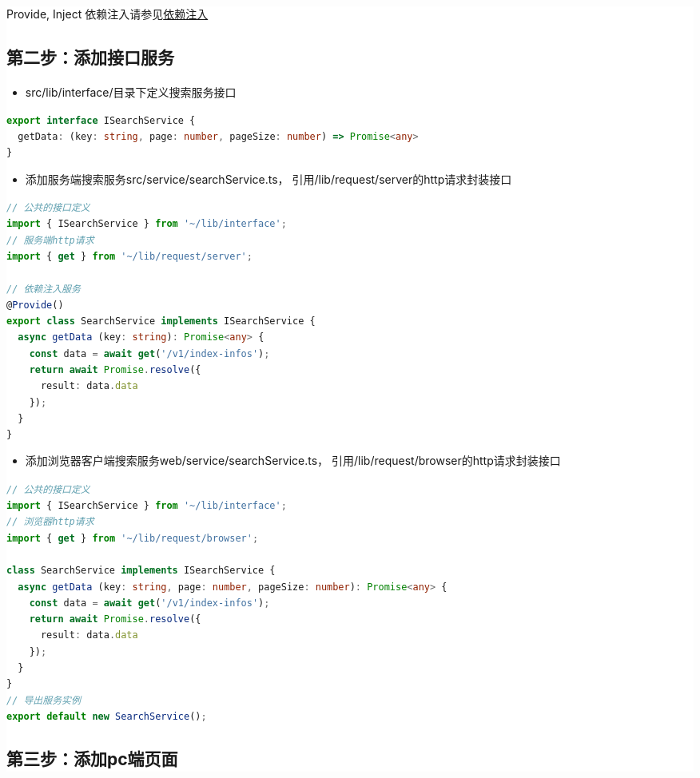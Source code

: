 Provide, Inject 依赖注入请参见[依赖注入](https://midwayjs.org/docs/container)

## 第二步：添加接口服务

- src/lib/interface/目录下定义搜索服务接口

```ts
export interface ISearchService {
  getData: (key: string, page: number, pageSize: number) => Promise<any>
}

```

- 添加服务端搜索服务src/service/searchService.ts， 引用/lib/request/server的http请求封装接口

```ts
// 公共的接口定义
import { ISearchService } from '~/lib/interface';
// 服务端http请求
import { get } from '~/lib/request/server';

// 依赖注入服务
@Provide()
export class SearchService implements ISearchService {
  async getData (key: string): Promise<any> {
    const data = await get('/v1/index-infos');
    return await Promise.resolve({
      result: data.data
    });
  }
}
```

- 添加浏览器客户端搜索服务web/service/searchService.ts， 引用/lib/request/browser的http请求封装接口

```ts
// 公共的接口定义
import { ISearchService } from '~/lib/interface';
// 浏览器http请求
import { get } from '~/lib/request/browser';

class SearchService implements ISearchService {
  async getData (key: string, page: number, pageSize: number): Promise<any> {
    const data = await get('/v1/index-infos');
    return await Promise.resolve({
      result: data.data
    });
  }
}
// 导出服务实例
export default new SearchService();
```

## 第三步：添加pc端页面
